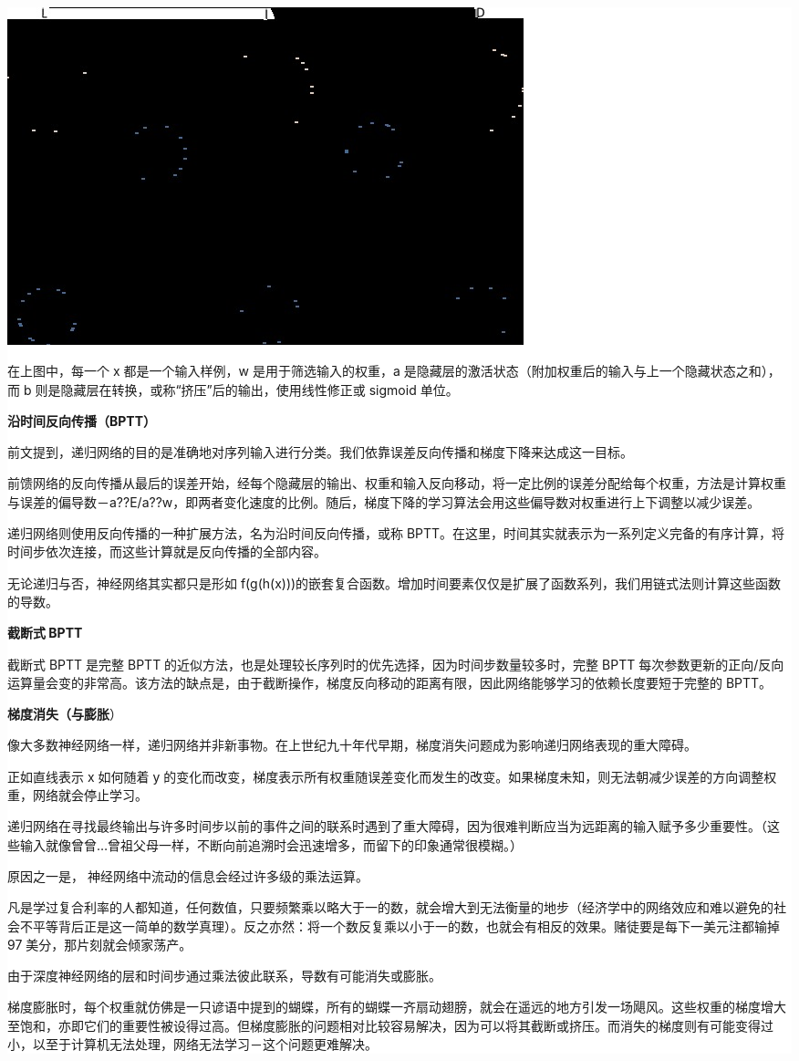 ![](img/56b2fceed9a12f39d8700a8095537730.jpg)

在上图中，每一个 x 都是一个输入样例，w 是用于筛选输入的权重，a 是隐藏层的激活状态（附加权重后的输入与上一个隐藏状态之和），而 b 则是隐藏层在转换，或称“挤压”后的输出，使用线性修正或 sigmoid 单位。

**沿时间反向传播（BPTT）**

前文提到，递归网络的目的是准确地对序列输入进行分类。我们依靠误差反向传播和梯度下降来达成这一目标。

前馈网络的反向传播从最后的误差开始，经每个隐藏层的输出、权重和输入反向移动，将一定比例的误差分配给每个权重，方法是计算权重与误差的偏导数－a??E/a??w，即两者变化速度的比例。随后，梯度下降的学习算法会用这些偏导数对权重进行上下调整以减少误差。

递归网络则使用反向传播的一种扩展方法，名为沿时间反向传播，或称 BPTT。在这里，时间其实就表示为一系列定义完备的有序计算，将时间步依次连接，而这些计算就是反向传播的全部内容。

无论递归与否，神经网络其实都只是形如 f(g(h(x)))的嵌套复合函数。增加时间要素仅仅是扩展了函数系列，我们用链式法则计算这些函数的导数。

**截断式 BPTT**

截断式 BPTT 是完整 BPTT 的近似方法，也是处理较长序列时的优先选择，因为时间步数量较多时，完整 BPTT 每次参数更新的正向/反向运算量会变的非常高。该方法的缺点是，由于截断操作，梯度反向移动的距离有限，因此网络能够学习的依赖长度要短于完整的 BPTT。

**梯度消失（与膨胀**）

像大多数神经网络一样，递归网络并非新事物。在上世纪九十年代早期，梯度消失问题成为影响递归网络表现的重大障碍。

正如直线表示 x 如何随着 y 的变化而改变，梯度表示所有权重随误差变化而发生的改变。如果梯度未知，则无法朝减少误差的方向调整权重，网络就会停止学习。

递归网络在寻找最终输出与许多时间步以前的事件之间的联系时遇到了重大障碍，因为很难判断应当为远距离的输入赋予多少重要性。（这些输入就像曾曾…曾祖父母一样，不断向前追溯时会迅速增多，而留下的印象通常很模糊。）

原因之一是， 神经网络中流动的信息会经过许多级的乘法运算。

凡是学过复合利率的人都知道，任何数值，只要频繁乘以略大于一的数，就会增大到无法衡量的地步（经济学中的网络效应和难以避免的社会不平等背后正是这一简单的数学真理）。反之亦然：将一个数反复乘以小于一的数，也就会有相反的效果。赌徒要是每下一美元注都输掉 97 美分，那片刻就会倾家荡产。

由于深度神经网络的层和时间步通过乘法彼此联系，导数有可能消失或膨胀。

梯度膨胀时，每个权重就仿佛是一只谚语中提到的蝴蝶，所有的蝴蝶一齐扇动翅膀，就会在遥远的地方引发一场飓风。这些权重的梯度增大至饱和，亦即它们的重要性被设得过高。但梯度膨胀的问题相对比较容易解决，因为可以将其截断或挤压。而消失的梯度则有可能变得过小，以至于计算机无法处理，网络无法学习－这个问题更难解决。
